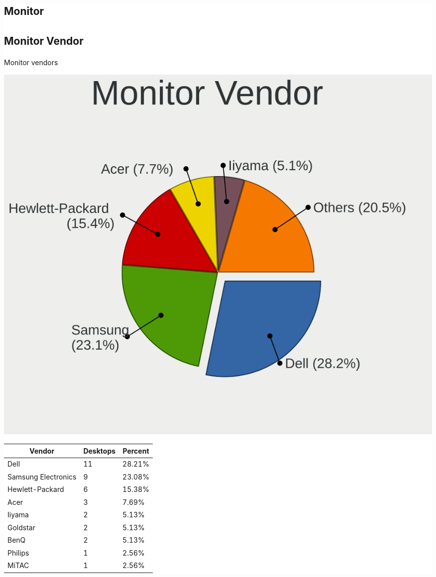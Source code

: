 Monitor
-------

Monitor Vendor
--------------

Monitor vendors

![Monitor Vendor](./images/pie_chart/mon_vendor.svg)


| Vendor               | Desktops | Percent |
|----------------------|----------|---------|
| Dell                 | 11       | 28.21%  |
| Samsung Electronics  | 9        | 23.08%  |
| Hewlett-Packard      | 6        | 15.38%  |
| Acer                 | 3        | 7.69%   |
| Iiyama               | 2        | 5.13%   |
| Goldstar             | 2        | 5.13%   |
| BenQ                 | 2        | 5.13%   |
| Philips              | 1        | 2.56%   |
| MiTAC                | 1        | 2.56%   |